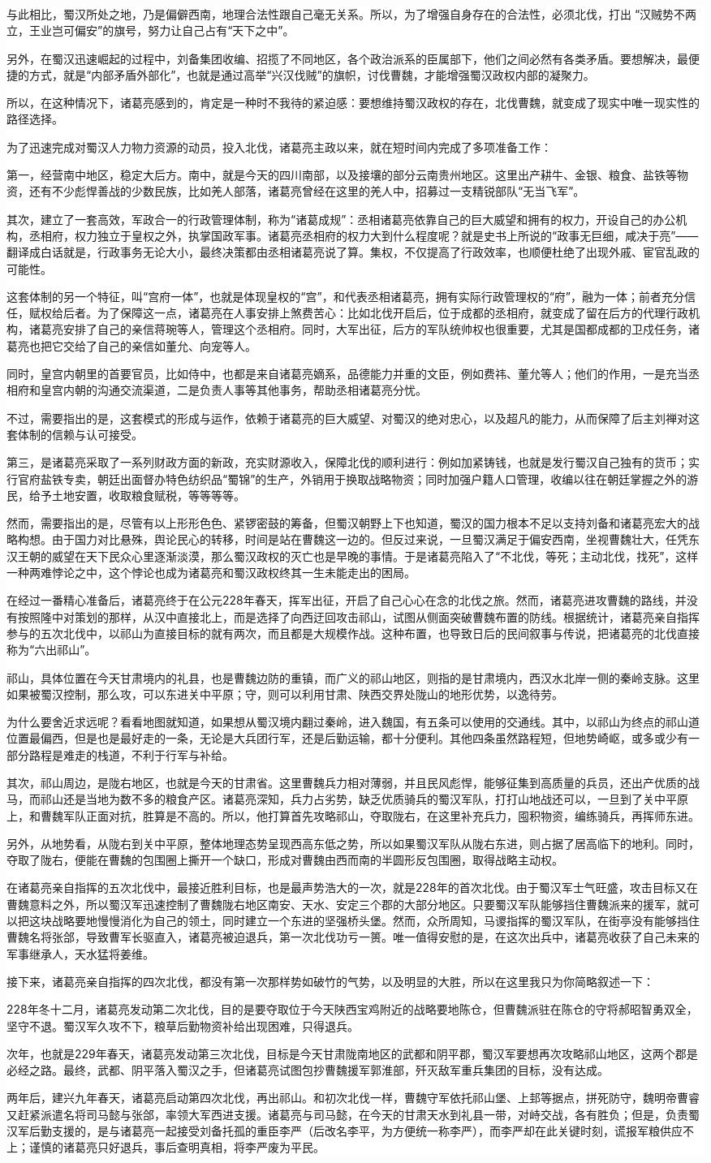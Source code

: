 与此相比，蜀汉所处之地，乃是偏僻西南，地理合法性跟自己毫无关系。所以，为了增强自身存在的合法性，必须北伐，打出 “汉贼势不两立，王业岂可偏安”的旗号，努力让自己占有“天下之中”。

另外，在蜀汉迅速崛起的过程中，刘备集团收编、招揽了不同地区，各个政治派系的臣属部下，他们之间必然有各类矛盾。要想解决，最便捷的方式，就是“内部矛盾外部化”，也就是通过高举“兴汉伐贼”的旗帜，讨伐曹魏，才能增强蜀汉政权内部的凝聚力。

所以，在这种情况下，诸葛亮感到的，肯定是一种时不我待的紧迫感：要想维持蜀汉政权的存在，北伐曹魏，就变成了现实中唯一现实性的路径选择。

为了迅速完成对蜀汉人力物力资源的动员，投入北伐，诸葛亮主政以来，就在短时间内完成了多项准备工作：

第一，经营南中地区，稳定大后方。南中，就是今天的四川南部，以及接壤的部分云南贵州地区。这里出产耕牛、金银、粮食、盐铁等物资，还有不少彪悍善战的少数民族，比如羌人部落，诸葛亮曾经在这里的羌人中，招募过一支精锐部队“无当飞军”。

其次，建立了一套高效，军政合一的行政管理体制，称为“诸葛成规”：丞相诸葛亮依靠自己的巨大威望和拥有的权力，开设自己的办公机构，丞相府，权力独立于皇权之外，执掌国政军事。诸葛亮丞相府的权力大到什么程度呢？就是史书上所说的“政事无巨细，咸决于亮”——翻译成白话就是，行政事务无论大小，最终决策都由丞相诸葛亮说了算。集权，不仅提高了行政效率，也顺便杜绝了出现外戚、宦官乱政的可能性。

这套体制的另一个特征，叫“宫府一体”，也就是体现皇权的“宫”，和代表丞相诸葛亮，拥有实际行政管理权的“府”，融为一体；前者充分信任，赋权给后者。为了保障这一点，诸葛亮在人事安排上煞费苦心：比如北伐开启后，位于成都的丞相府，就变成了留在后方的代理行政机构，诸葛亮安排了自己的亲信蒋琬等人，管理这个丞相府。同时，大军出征，后方的军队统帅权也很重要，尤其是国都成都的卫戍任务，诸葛亮也把它交给了自己的亲信如董允、向宠等人。

同时，皇宫内朝里的首要官员，比如侍中，也都是来自诸葛亮嫡系，品德能力并重的文臣，例如费祎、董允等人；他们的作用，一是充当丞相府和皇宫内朝的沟通交流渠道，二是负责人事等其他事务，帮助丞相诸葛亮分忧。

不过，需要指出的是，这套模式的形成与运作，依赖于诸葛亮的巨大威望、对蜀汉的绝对忠心，以及超凡的能力，从而保障了后主刘禅对这套体制的信赖与认可接受。

第三，是诸葛亮采取了一系列财政方面的新政，充实财源收入，保障北伐的顺利进行：例如加紧铸钱，也就是发行蜀汉自己独有的货币；实行官府盐铁专卖，朝廷出面督办特色纺织品“蜀锦”的生产，外销用于换取战略物资；同时加强户籍人口管理，收编以往在朝廷掌握之外的游民，给予土地安置，收取粮食赋税，等等等等。

然而，需要指出的是，尽管有以上形形色色、紧锣密鼓的筹备，但蜀汉朝野上下也知道，蜀汉的国力根本不足以支持刘备和诸葛亮宏大的战略构想。由于国力对比悬殊，舆论民心的转移，时间是站在曹魏这一边的。但反过来说，一旦蜀汉满足于偏安西南，坐视曹魏壮大，任凭东汉王朝的威望在天下民众心里逐渐淡漠，那么蜀汉政权的灭亡也是早晚的事情。于是诸葛亮陷入了“不北伐，等死；主动北伐，找死”，这样一种两难悖论之中，这个悖论也成为诸葛亮和蜀汉政权终其一生未能走出的困局。



在经过一番精心准备后，诸葛亮终于在公元228年春天，挥军出征，开启了自己心心在念的北伐之旅。然而，诸葛亮进攻曹魏的路线，并没有按照隆中对策划的那样，从汉中直接北上，而是选择了向西迂回攻击祁山，试图从侧面突破曹魏布置的防线。根据统计，诸葛亮亲自指挥参与的五次北伐中，以祁山为直接目标的就有两次，而且都是大规模作战。这种布置，也导致日后的民间叙事与传说，把诸葛亮的北伐直接称为“六出祁山”。

祁山，具体位置在今天甘肃境内的礼县，也是曹魏边防的重镇，而广义的祁山地区，则指的是甘肃境内，西汉水北岸一侧的秦岭支脉。这里如果被蜀汉控制，那么攻，可以东进关中平原；守，则可以利用甘肃、陕西交界处陇山的地形优势，以逸待劳。

为什么要舍近求远呢？看看地图就知道，如果想从蜀汉境内翻过秦岭，进入魏国，有五条可以使用的交通线。其中，以祁山为终点的祁山道位置最偏西，但是也是最好走的一条，无论是大兵团行军，还是后勤运输，都十分便利。其他四条虽然路程短，但地势崎岖，或多或少有一部分路程是难走的栈道，不利于行军与补给。

其次，祁山周边，是陇右地区，也就是今天的甘肃省。这里曹魏兵力相对薄弱，并且民风彪悍，能够征集到高质量的兵员，还出产优质的战马，而祁山还是当地为数不多的粮食产区。诸葛亮深知，兵力占劣势，缺乏优质骑兵的蜀汉军队，打打山地战还可以，一旦到了关中平原上，和曹魏军队正面对抗，胜算是不高的。所以，他打算首先攻略祁山，夺取陇右，在这里补充兵力，囤积物资，编练骑兵，再挥师东进。

另外，从地势看，从陇右到关中平原，整体地理态势呈现西高东低之势，所以如果蜀汉军队从陇右东进，则占据了居高临下的地利。同时，夺取了陇右，便能在曹魏的包围圈上撕开一个缺口，形成对曹魏由西而南的半圆形反包围圈，取得战略主动权。

在诸葛亮亲自指挥的五次北伐中，最接近胜利目标，也是最声势浩大的一次，就是228年的首次北伐。由于蜀汉军士气旺盛，攻击目标又在曹魏意料之外，所以蜀汉军迅速控制了曹魏陇右地区南安、天水、安定三个郡的大部分地区。只要蜀汉军队能够挡住曹魏派来的援军，就可以把这块战略要地慢慢消化为自己的领土，同时建立一个东进的坚强桥头堡。然而，众所周知，马谡指挥的蜀汉军队，在街亭没有能够挡住曹魏名将张郃，导致曹军长驱直入，诸葛亮被迫退兵，第一次北伐功亏一篑。唯一值得安慰的是，在这次出兵中，诸葛亮收获了自己未来的军事继承人，天水猛将姜维。

接下来，诸葛亮亲自指挥的四次北伐，都没有第一次那样势如破竹的气势，以及明显的大胜，所以在这里我只为你简略叙述一下：

228年冬十二月，诸葛亮发动第二次北伐，目的是要夺取位于今天陕西宝鸡附近的战略要地陈仓，但曹魏派驻在陈仓的守将郝昭智勇双全，坚守不退。蜀汉军久攻不下，粮草后勤物资补给出现困难，只得退兵。

次年，也就是229年春天，诸葛亮发动第三次北伐，目标是今天甘肃陇南地区的武都和阴平郡，蜀汉军要想再次攻略祁山地区，这两个郡是必经之路。最终，武都、阴平落入蜀汉之手，但诸葛亮试图包抄曹魏援军郭淮部，歼灭敌军重兵集团的目标，没有达成。

两年后，建兴九年春天，诸葛亮启动第四次北伐，再出祁山。和初次北伐一样，曹魏守军依托祁山堡、上邽等据点，拼死防守，魏明帝曹睿又赶紧派遣名将司马懿与张郃，率领大军西进支援。诸葛亮与司马懿，在今天的甘肃天水到礼县一带，对峙交战，各有胜负；但是，负责蜀汉军后勤支援的，是与诸葛亮一起接受刘备托孤的重臣李严（后改名李平，为方便统一称李严），而李严却在此关键时刻，谎报军粮供应不上；谨慎的诸葛亮只好退兵，事后查明真相，将李严废为平民。
